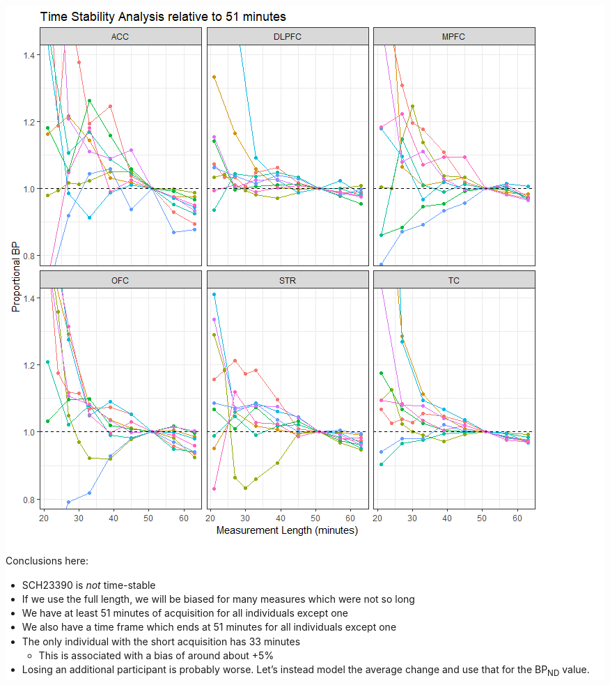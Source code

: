 ![](TAC_analysis_extraRegions_files/figure-markdown_github/unnamed-chunk-13-1.png)

Conclusions here:

-   SCH23390 is *not* time-stable
-   If we use the full length, we will be biased for many measures which
    were not so long
-   We have at least 51 minutes of acquisition for all individuals
    except one
-   We also have a time frame which ends at 51 minutes for all
    individuals except one
-   The only individual with the short acquisition has 33 minutes
    -   This is associated with a bias of around about +5%
-   Losing an additional participant is probably worse. Let’s instead
    model the average change and use that for the BP<sub>ND</sub> value.
